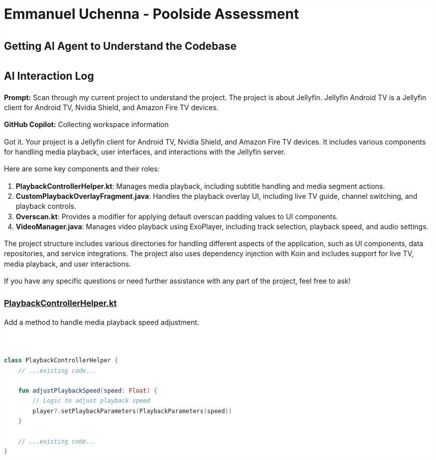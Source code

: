 # Emmanuel Uchenna - Poolside Assessment

## Getting AI Agent to Understand the Codebase

## AI Interaction Log

**Prompt:** Scan through my current project to understand the project. The project is about Jellyfin. Jellyfin Android TV is a Jellyfin client for Android TV, Nvidia Shield, and Amazon Fire TV devices.

**GitHub Copilot:**
Collecting workspace information

Got it. Your project is a Jellyfin client for Android TV, Nvidia Shield, and Amazon Fire TV devices. It includes various components for handling media playback, user interfaces, and interactions with the Jellyfin server.

Here are some key components and their roles:

1. **PlaybackControllerHelper.kt**: Manages media playback, including subtitle handling and media segment actions.
2. **CustomPlaybackOverlayFragment.java**: Handles the playback overlay UI, including live TV guide, channel switching, and playback controls.
3. **Overscan.kt**: Provides a modifier for applying default overscan padding values to UI components.
4. **VideoManager.java**: Manages video playback using ExoPlayer, including track selection, playback speed, and audio settings.

The project structure includes various directories for handling different aspects of the application, such as UI components, data repositories, and service integrations. The project also uses dependency injection with Koin and includes support for live TV, media playback, and user interactions.

If you have any specific questions or need further assistance with any part of the project, feel free to ask!


### [PlaybackControllerHelper.kt](https://github.com/jellyfin/jellyfin-androidtv/app/src/main/java/org/jellyfin/androidtv/playback/PlaybackControllerHelper.kt)

Add a method to handle media playback speed adjustment.

```kotlin


class PlaybackControllerHelper {
    // ...existing code...

    fun adjustPlaybackSpeed(speed: Float) {
        // Logic to adjust playback speed
        player?.setPlaybackParameters(PlaybackParameters(speed))
    }

    // ...existing code...
}
```
